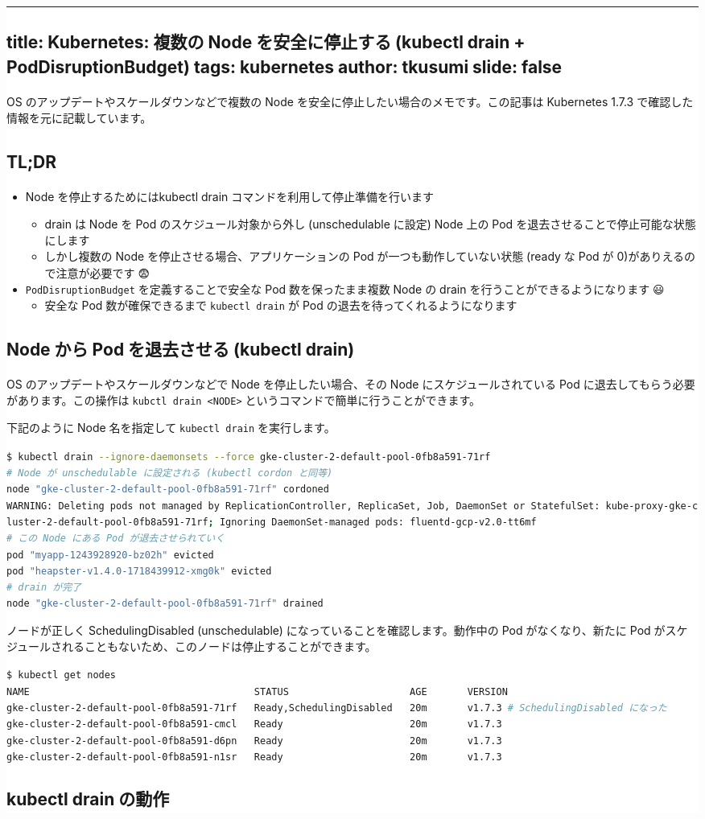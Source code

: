 
---
title: Kubernetes: 複数の Node を安全に停止する (kubectl drain + PodDisruptionBudget)
tags: kubernetes
author: tkusumi
slide: false
---
OS のアップデートやスケールダウンなどで複数の Node を安全に停止したい場合のメモです。この記事は Kubernetes 1.7.3 で確認した情報を元に記載しています。

## TL;DR

- Node を停止するためにはkubectl drain <NODE> コマンドを利用して停止準備を行います
  - drain は Node を Pod のスケジュール対象から外し (unschedulable に設定) Node 上の Pod を退去させることで停止可能な状態にします
  - しかし複数の Node を停止させる場合、アプリケーションの Pod が一つも動作していない状態 (ready な Pod が 0)がありえるので注意が必要です :fearful: 
- `PodDisruptionBudget` を定義することで安全な Pod 数を保ったまま複数 Node の drain を行うことができるようになります :smiley: 
  - 安全な Pod 数が確保できるまで `kubectl drain` が Pod の退去を待ってくれるようになります

## Node から Pod を退去させる (kubectl drain)

OS のアップデートやスケールダウンなどで Node を停止したい場合、その Node にスケジュールされている Pod に退去してもらう必要があります。この操作は `kubctl drain <NODE>` というコマンドで簡単に行うことができます。

下記のように Node 名を指定して `kubectl drain` を実行します。

```bash
$ kubectl drain --ignore-daemonsets --force gke-cluster-2-default-pool-0fb8a591-71rf
# Node が unschedulable に設定される (kubectl cordon と同等)
node "gke-cluster-2-default-pool-0fb8a591-71rf" cordoned
WARNING: Deleting pods not managed by ReplicationController, ReplicaSet, Job, DaemonSet or StatefulSet: kube-proxy-gke-cluster-2-default-pool-0fb8a591-71rf; Ignoring DaemonSet-managed pods: fluentd-gcp-v2.0-tt6mf
# この Node にある Pod が退去させられていく
pod "myapp-1243928920-bz02h" evicted
pod "heapster-v1.4.0-1718439912-xmg0k" evicted
# drain が完了
node "gke-cluster-2-default-pool-0fb8a591-71rf" drained
```

ノードが正しく SchedulingDisabled (unschedulable) になっていることを確認します。動作中の Pod がなくなり、新たに Pod がスケジュールされることもないため、このノードは停止することができます。

```bash
$ kubectl get nodes
NAME                                       STATUS                     AGE       VERSION
gke-cluster-2-default-pool-0fb8a591-71rf   Ready,SchedulingDisabled   20m       v1.7.3 # SchedulingDisabled になった
gke-cluster-2-default-pool-0fb8a591-cmcl   Ready                      20m       v1.7.3
gke-cluster-2-default-pool-0fb8a591-d6pn   Ready                      20m       v1.7.3
gke-cluster-2-default-pool-0fb8a591-n1sr   Ready                      20m       v1.7.3
```

## kubectl drain の動作
